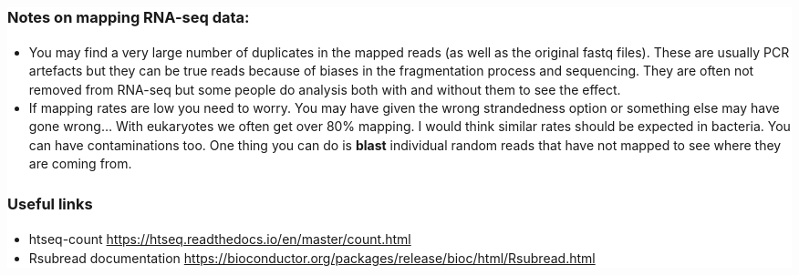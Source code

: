 ### Notes on mapping RNA-seq data:
+ You may find a very large number of duplicates in the mapped reads (as well as the original fastq files). These are usually PCR artefacts but they can be true reads because of biases in the fragmentation process and sequencing. They are often not removed from RNA-seq but some people do analysis both with and without them to see the effect. 
+ If mapping rates are low you need to worry. You may have given the wrong strandedness option or something else may have gone wrong… With eukaryotes we often get over 80% mapping. I would think similar rates should be expected in bacteria. You can have contaminations too. One thing you can do is **blast** individual random reads that have not mapped to see where they are coming from.

### Useful links
+ htseq-count
https://htseq.readthedocs.io/en/master/count.html
+ Rsubread documentation
https://bioconductor.org/packages/release/bioc/html/Rsubread.html














